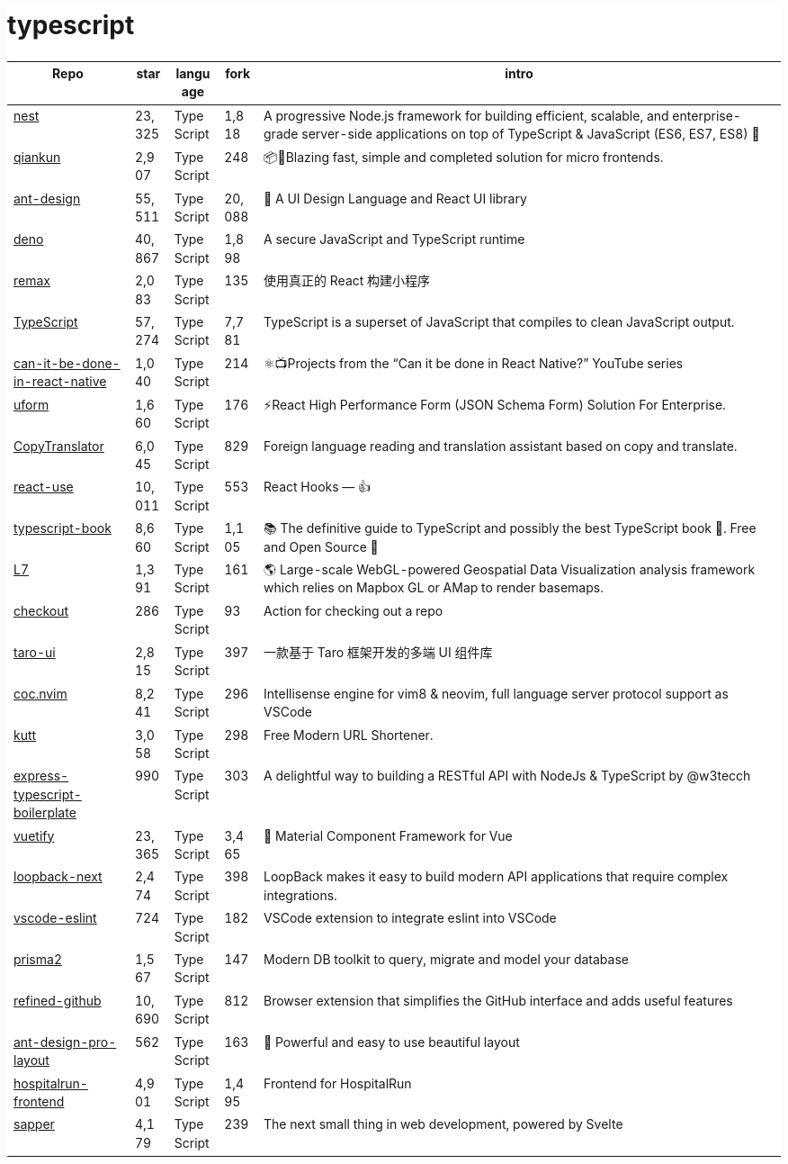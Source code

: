 
# typescript

Repo|star|language|fork|intro
-|-|-|-|-
[nest](https://github.com/nestjs/nest)|23,325|TypeScript|1,818|A progressive Node.js framework for building efficient, scalable, and enterprise-grade server-side applications on top of TypeScript & JavaScript (ES6, ES7, ES8) 🚀
[qiankun](https://github.com/umijs/qiankun)|2,907|TypeScript|248|📦🚀Blazing fast, simple and completed solution for micro frontends.
[ant-design](https://github.com/ant-design/ant-design)|55,511|TypeScript|20,088|🌈 A UI Design Language and React UI library
[deno](https://github.com/denoland/deno)|40,867|TypeScript|1,898|A secure JavaScript and TypeScript runtime
[remax](https://github.com/remaxjs/remax)|2,083|TypeScript|135|使用真正的 React 构建小程序
[TypeScript](https://github.com/microsoft/TypeScript)|57,274|TypeScript|7,781|TypeScript is a superset of JavaScript that compiles to clean JavaScript output.
[can-it-be-done-in-react-native](https://github.com/wcandillon/can-it-be-done-in-react-native)|1,040|TypeScript|214|⚛️📺Projects from the “Can it be done in React Native?” YouTube series
[uform](https://github.com/alibaba/uform)|1,660|TypeScript|176|⚡React High Performance Form (JSON Schema Form) Solution For Enterprise.
[CopyTranslator](https://github.com/CopyTranslator/CopyTranslator)|6,045|TypeScript|829|Foreign language reading and translation assistant based on copy and translate.
[react-use](https://github.com/streamich/react-use)|10,011|TypeScript|553|React Hooks — 👍
[typescript-book](https://github.com/basarat/typescript-book)|8,660|TypeScript|1,105|📚 The definitive guide to TypeScript and possibly the best TypeScript book 📖. Free and Open Source 🌹
[L7](https://github.com/antvis/L7)|1,391|TypeScript|161|🌎 Large-scale WebGL-powered Geospatial Data Visualization analysis framework which relies on Mapbox GL or AMap to render basemaps.
[checkout](https://github.com/actions/checkout)|286|TypeScript|93|Action for checking out a repo
[taro-ui](https://github.com/NervJS/taro-ui)|2,815|TypeScript|397|一款基于 Taro 框架开发的多端 UI 组件库
[coc.nvim](https://github.com/neoclide/coc.nvim)|8,241|TypeScript|296|Intellisense engine for vim8 & neovim, full language server protocol support as VSCode
[kutt](https://github.com/thedevs-network/kutt)|3,058|TypeScript|298|Free Modern URL Shortener.
[express-typescript-boilerplate](https://github.com/w3tecch/express-typescript-boilerplate)|990|TypeScript|303|A delightful way to building a RESTful API with NodeJs & TypeScript by @w3tecch
[vuetify](https://github.com/vuetifyjs/vuetify)|23,365|TypeScript|3,465|🐉 Material Component Framework for Vue
[loopback-next](https://github.com/strongloop/loopback-next)|2,474|TypeScript|398|LoopBack makes it easy to build modern API applications that require complex integrations.
[vscode-eslint](https://github.com/microsoft/vscode-eslint)|724|TypeScript|182|VSCode extension to integrate eslint into VSCode
[prisma2](https://github.com/prisma/prisma2)|1,567|TypeScript|147|Modern DB toolkit to query, migrate and model your database
[refined-github](https://github.com/sindresorhus/refined-github)|10,690|TypeScript|812|Browser extension that simplifies the GitHub interface and adds useful features
[ant-design-pro-layout](https://github.com/ant-design/ant-design-pro-layout)|562|TypeScript|163|🌃 Powerful and easy to use beautiful layout
[hospitalrun-frontend](https://github.com/HospitalRun/hospitalrun-frontend)|4,901|TypeScript|1,495|Frontend for HospitalRun
[sapper](https://github.com/sveltejs/sapper)|4,179|TypeScript|239|The next small thing in web development, powered by Svelte
